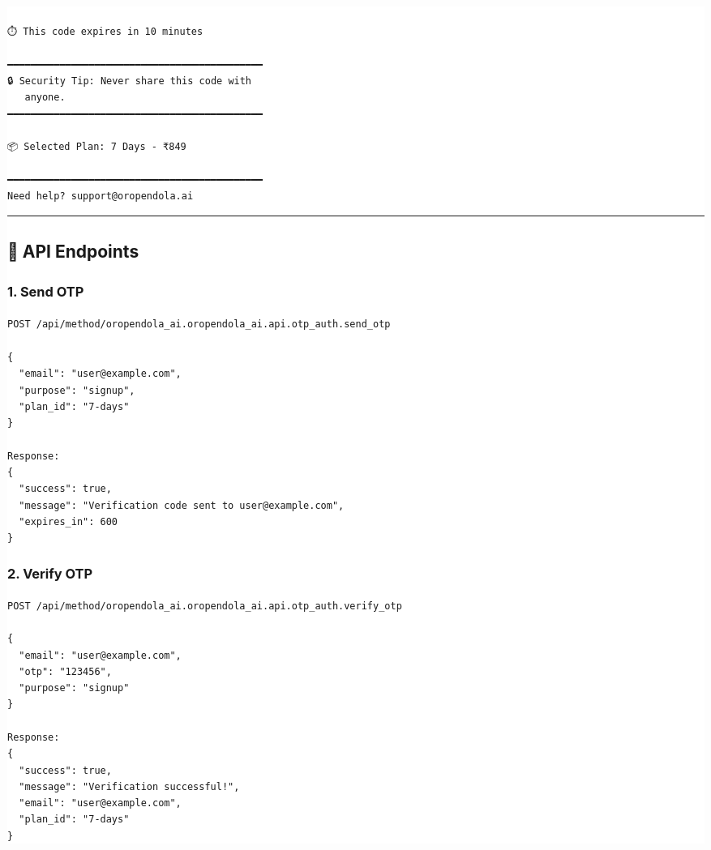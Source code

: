 ```html

⏱️ This code expires in 10 minutes

━━━━━━━━━━━━━━━━━━━━━━━━━━━━━━━━━━━━━━━━━━━━
🔒 Security Tip: Never share this code with
   anyone.
━━━━━━━━━━━━━━━━━━━━━━━━━━━━━━━━━━━━━━━━━━━━

📦 Selected Plan: 7 Days - ₹849

━━━━━━━━━━━━━━━━━━━━━━━━━━━━━━━━━━━━━━━━━━━━
Need help? support@oropendola.ai
```

---

## 🔌 **API Endpoints**

### **1. Send OTP**
```http
POST /api/method/oropendola_ai.oropendola_ai.api.otp_auth.send_otp

{
  "email": "user@example.com",
  "purpose": "signup",
  "plan_id": "7-days"
}

Response:
{
  "success": true,
  "message": "Verification code sent to user@example.com",
  "expires_in": 600
}
```

### **2. Verify OTP**
```http
POST /api/method/oropendola_ai.oropendola_ai.api.otp_auth.verify_otp

{
  "email": "user@example.com",
  "otp": "123456",
  "purpose": "signup"
}

Response:
{
  "success": true,
  "message": "Verification successful!",
  "email": "user@example.com",
  "plan_id": "7-days"
}
```
